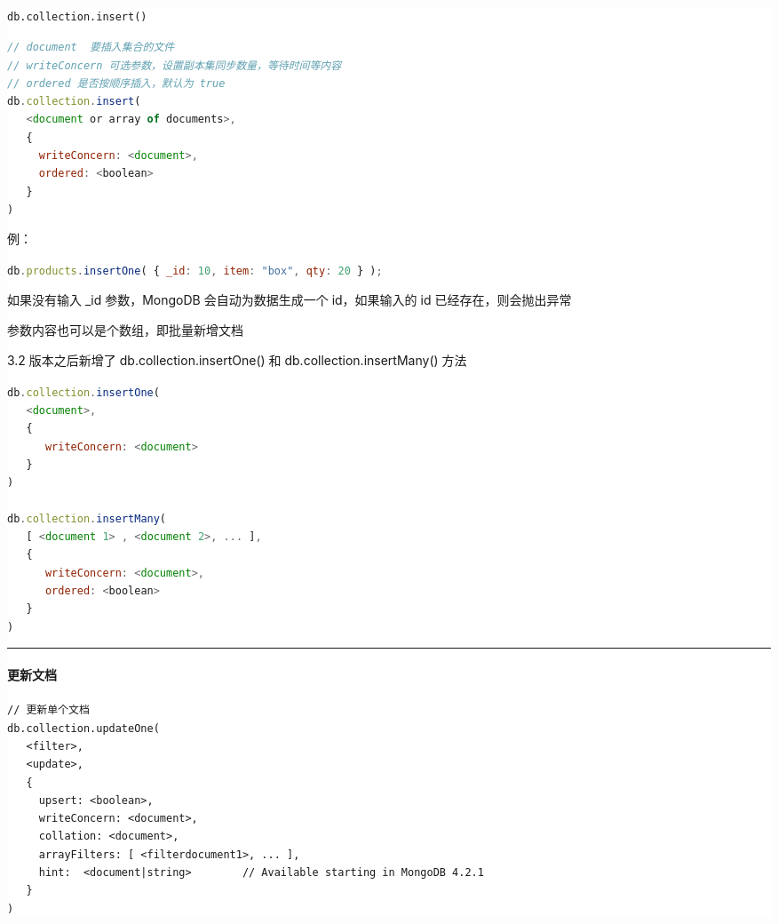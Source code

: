 
```
db.collection.insert()
```



```js
// document  要插入集合的文件
// writeConcern 可选参数，设置副本集同步数量，等待时间等内容
// ordered 是否按顺序插入，默认为 true
db.collection.insert(
   <document or array of documents>,
   {
     writeConcern: <document>,
     ordered: <boolean>
   }
)
```



例：

```js
db.products.insertOne( { _id: 10, item: "box", qty: 20 } );
```

如果没有输入 _id 参数，MongoDB 会自动为数据生成一个 id，如果输入的 id 已经存在，则会抛出异常

参数内容也可以是个数组，即批量新增文档



3.2 版本之后新增了 db.collection.insertOne() 和 db.collection.insertMany() 方法

```js
db.collection.insertOne(
   <document>,
   {
      writeConcern: <document>
   }
)

db.collection.insertMany(
   [ <document 1> , <document 2>, ... ],
   {
      writeConcern: <document>,
      ordered: <boolean>
   }
)
```



------

#### 更新文档



```
// 更新单个文档
db.collection.updateOne(
   <filter>,
   <update>,
   {
     upsert: <boolean>,
     writeConcern: <document>,
     collation: <document>,
     arrayFilters: [ <filterdocument1>, ... ],
     hint:  <document|string>        // Available starting in MongoDB 4.2.1
   }
)
```